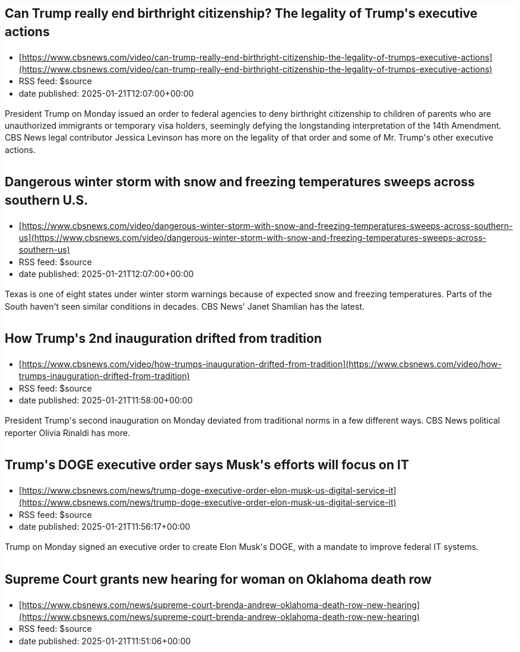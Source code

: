 ## Can Trump really end birthright citizenship? The legality of Trump's executive actions
 - [https://www.cbsnews.com/video/can-trump-really-end-birthright-citizenship-the-legality-of-trumps-executive-actions](https://www.cbsnews.com/video/can-trump-really-end-birthright-citizenship-the-legality-of-trumps-executive-actions)
 - RSS feed: $source
 - date published: 2025-01-21T12:07:00+00:00

President Trump on Monday issued an order to federal agencies to deny birthright citizenship to children of parents who are unauthorized immigrants or temporary visa holders, seemingly defying the longstanding interpretation of the 14th Amendment. CBS News legal contributor Jessica Levinson has more on the legality of that order and some of Mr. Trump's other executive actions.

## Dangerous winter storm with snow and freezing temperatures sweeps across southern U.S.
 - [https://www.cbsnews.com/video/dangerous-winter-storm-with-snow-and-freezing-temperatures-sweeps-across-southern-us](https://www.cbsnews.com/video/dangerous-winter-storm-with-snow-and-freezing-temperatures-sweeps-across-southern-us)
 - RSS feed: $source
 - date published: 2025-01-21T12:07:00+00:00

Texas is one of eight states under winter storm warnings because of expected snow and freezing temperatures. Parts of the South haven't seen similar conditions in decades. CBS News' Janet Shamlian has the latest.

## How Trump's 2nd inauguration drifted from tradition
 - [https://www.cbsnews.com/video/how-trumps-inauguration-drifted-from-tradition](https://www.cbsnews.com/video/how-trumps-inauguration-drifted-from-tradition)
 - RSS feed: $source
 - date published: 2025-01-21T11:58:00+00:00

President Trump's second inauguration on Monday deviated from traditional norms in a few different ways. CBS News political reporter Olivia Rinaldi has more.

## Trump's DOGE executive order says Musk's efforts will focus on IT
 - [https://www.cbsnews.com/news/trump-doge-executive-order-elon-musk-us-digital-service-it](https://www.cbsnews.com/news/trump-doge-executive-order-elon-musk-us-digital-service-it)
 - RSS feed: $source
 - date published: 2025-01-21T11:56:17+00:00

Trump on Monday signed an executive order to create Elon Musk's DOGE, with a mandate to improve federal IT systems.

## Supreme Court grants new hearing for woman on Oklahoma death row
 - [https://www.cbsnews.com/news/supreme-court-brenda-andrew-oklahoma-death-row-new-hearing](https://www.cbsnews.com/news/supreme-court-brenda-andrew-oklahoma-death-row-new-hearing)
 - RSS feed: $source
 - date published: 2025-01-21T11:51:06+00:00
